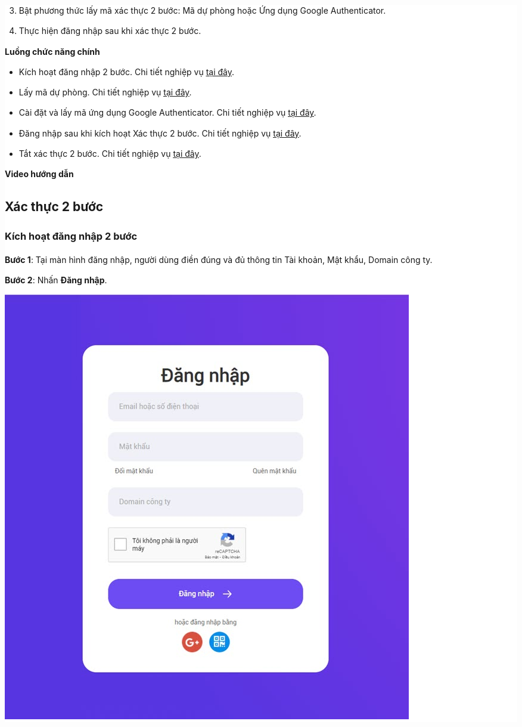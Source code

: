 3. Bật phương thức lấy mã xác thực 2 bước: Mã dự phòng hoặc Ứng dụng Google Authenticator. 

4. Thực hiện đăng nhập sau khi xác thực 2 bước.

**Luồng chức năng chính**

* Kích hoạt đăng nhập 2 bước. Chi tiết nghiệp vụ <u>[tại đây](#kich-hoat-ang-nhap-2-buoc)</u>.

* Lấy mã dự phòng. Chi tiết nghiệp vụ <u>[tại đây](#huong-dan-lay-ma-du-phong)</u>.

* Cài đặt và lấy mã ứng dụng Google Authenticator. Chi tiết nghiệp vụ <u>[tại đây](#huong-dan-cai-at-va-lay-ma-ung-dung-google-authenticator)</u>.

* Đăng nhập sau khi kích hoạt Xác thực 2 bước. Chi tiết nghiệp vụ <u>[tại đây](#huong-dan-ang-nhap-sau-khi-kich-hoat-xac-thuc-2-buoc)</u>.

* Tắt xác thực 2 bước. Chi tiết nghiệp vụ <u>[tại đây](#huong-dan-tat-xac-thuc-2-buoc)</u>.

**Video hướng dẫn**

## **Xác thực 2 bước**

### **Kích hoạt đăng nhập 2 bước**

**Bước 1**: Tại màn hình đăng nhập, người dùng điền đúng và đủ thông tin Tài khoản, Mật khẩu, Domain công ty.

**Bước 2**: Nhấn **Đăng nhập**. 

![](picture/PIC_DW_Addon_XacThuc2Buoc-20.jpg)
